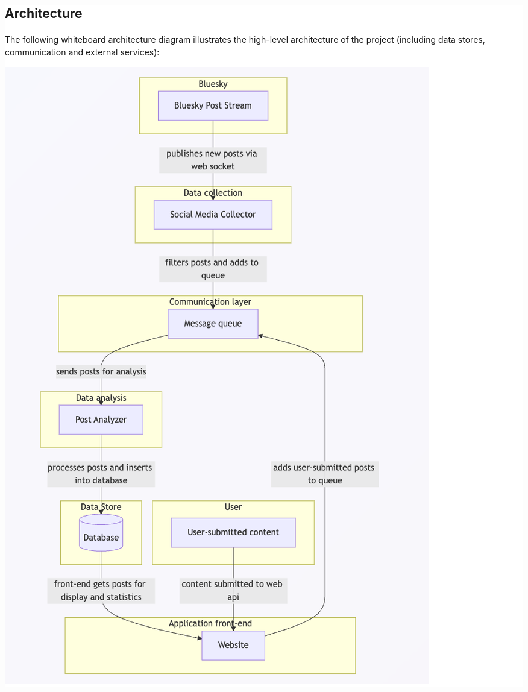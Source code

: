 ## Architecture

The following whiteboard architecture diagram illustrates the high-level architecture of the project (including data stores, communication and external services):

![Architecture diagram](./images/architecture.png)
